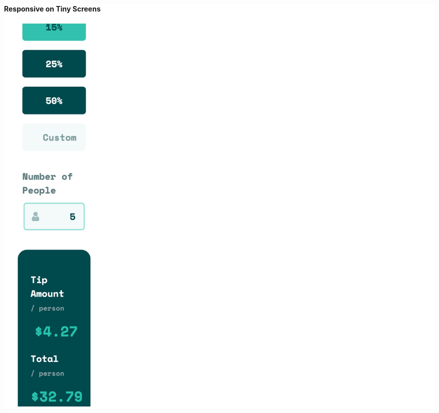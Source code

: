 #### Responsive on Tiny Screens

<img src="./assets/screenshots/even-on-tiniest-of-screens.png" alt="This app works on the smallest of screens" width="200" />
